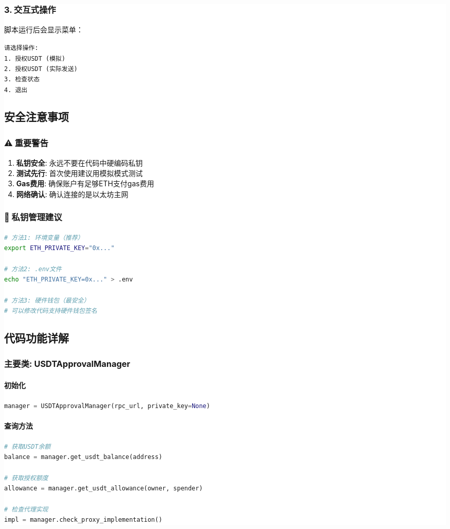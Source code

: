 ### 3. 交互式操作
脚本运行后会显示菜单：
```
请选择操作:
1. 授权USDT (模拟)
2. 授权USDT (实际发送)  
3. 检查状态
4. 退出
```

## 安全注意事项

### ⚠️ 重要警告
1. **私钥安全**: 永远不要在代码中硬编码私钥
2. **测试先行**: 首次使用建议用模拟模式测试
3. **Gas费用**: 确保账户有足够ETH支付gas费用
4. **网络确认**: 确认连接的是以太坊主网

### 🔐 私钥管理建议
```bash
# 方法1: 环境变量（推荐）
export ETH_PRIVATE_KEY="0x..."

# 方法2: .env文件
echo "ETH_PRIVATE_KEY=0x..." > .env

# 方法3: 硬件钱包（最安全）
# 可以修改代码支持硬件钱包签名
```

## 代码功能详解

### 主要类: USDTApprovalManager

#### 初始化
```python
manager = USDTApprovalManager(rpc_url, private_key=None)
```

#### 查询方法
```python
# 获取USDT余额
balance = manager.get_usdt_balance(address)

# 获取授权额度
allowance = manager.get_usdt_allowance(owner, spender)

# 检查代理实现
impl = manager.check_proxy_implementation()
```
